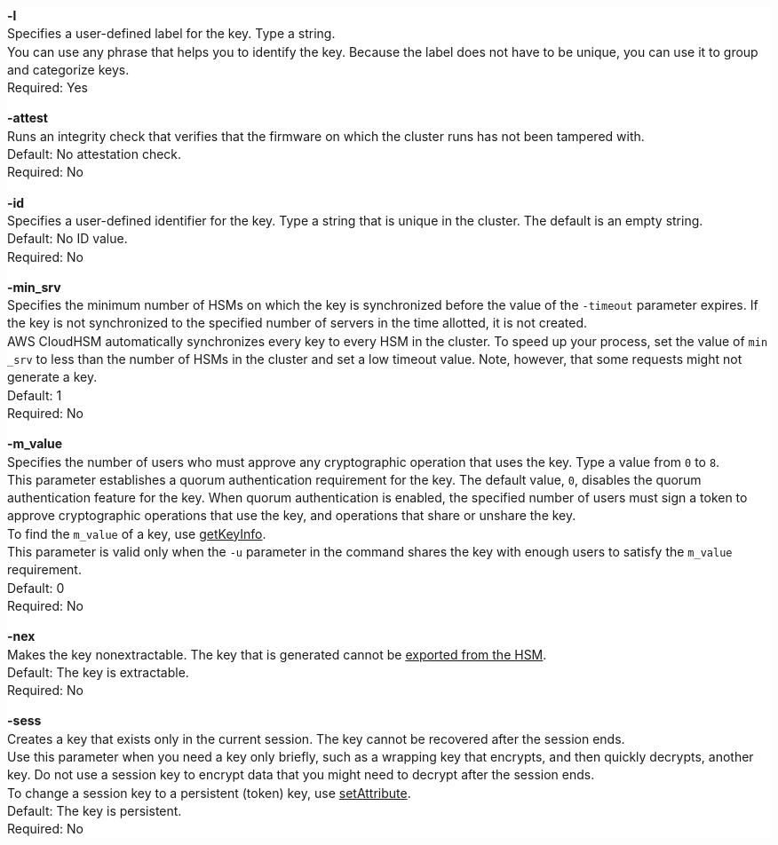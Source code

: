 **\-l**  
Specifies a user\-defined label for the key\. Type a string\.  
You can use any phrase that helps you to identify the key\. Because the label does not have to be unique, you can use it to group and categorize keys\.   
Required: Yes

**\-attest**  
Runs an integrity check that verifies that the firmware on which the cluster runs has not been tampered with\.  
Default: No attestation check\.  
Required: No

**\-id**  
Specifies a user\-defined identifier for the key\. Type a string that is unique in the cluster\. The default is an empty string\.   
Default: No ID value\.  
Required: No

**\-min\_srv**  
Specifies the minimum number of HSMs on which the key is synchronized before the value of the `-timeout` parameter expires\. If the key is not synchronized to the specified number of servers in the time allotted, it is not created\.  
AWS CloudHSM automatically synchronizes every key to every HSM in the cluster\. To speed up your process, set the value of `min_srv` to less than the number of HSMs in the cluster and set a low timeout value\. Note, however, that some requests might not generate a key\.  
Default: 1  
Required: No

**\-m\_value**  
Specifies the number of users who must approve any cryptographic operation that uses the key\. Type a value from `0` to `8`\.  
This parameter establishes a quorum authentication requirement for the key\. The default value, `0`, disables the quorum authentication feature for the key\. When quorum authentication is enabled, the specified number of users must sign a token to approve cryptographic operations that use the key, and operations that share or unshare the key\.  
To find the `m_value` of a key, use [getKeyInfo](key_mgmt_util-getKeyInfo.md)\.  
This parameter is valid only when the `-u` parameter in the command shares the key with enough users to satisfy the `m_value` requirement\.  
Default: 0  
Required: No

**\-nex**  
Makes the key nonextractable\. The key that is generated cannot be [exported from the HSM](using-kmu.md#export-keys)\.  
Default: The key is extractable\.  
Required: No

**\-sess**  
Creates a key that exists only in the current session\. The key cannot be recovered after the session ends\.  
Use this parameter when you need a key only briefly, such as a wrapping key that encrypts, and then quickly decrypts, another key\. Do not use a session key to encrypt data that you might need to decrypt after the session ends\.  
To change a session key to a persistent \(token\) key, use [setAttribute](key_mgmt_util-setAttribute.md)\.  
Default: The key is persistent\.   
Required: No
